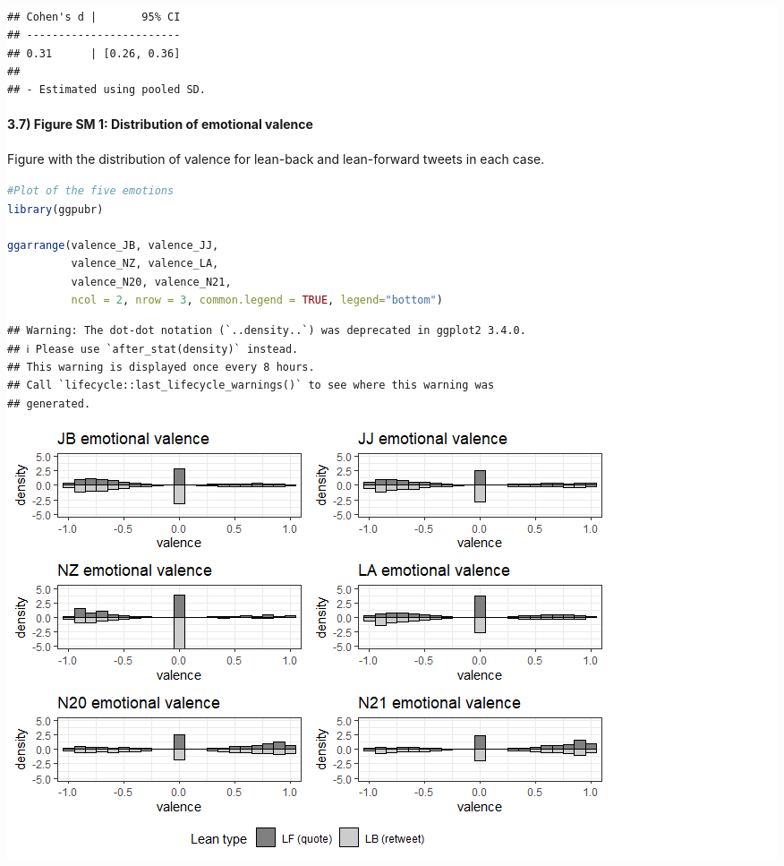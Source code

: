     ## Cohen's d |       95% CI
    ## ------------------------
    ## 0.31      | [0.26, 0.36]
    ## 
    ## - Estimated using pooled SD.

#### 3.7) Figure SM 1: Distribution of emotional valence

Figure with the distribution of valence for lean-back and lean-forward
tweets in each case.

``` r
#Plot of the five emotions
library(ggpubr)

ggarrange(valence_JB, valence_JJ, 
          valence_NZ, valence_LA,
          valence_N20, valence_N21,
          ncol = 2, nrow = 3, common.legend = TRUE, legend="bottom")
```

    ## Warning: The dot-dot notation (`..density..`) was deprecated in ggplot2 3.4.0.
    ## ℹ Please use `after_stat(density)` instead.
    ## This warning is displayed once every 8 hours.
    ## Call `lifecycle::last_lifecycle_warnings()` to see where this warning was
    ## generated.

![](Supplemental_Material_1_files/figure-gfm/unnamed-chunk-9-1.png)
